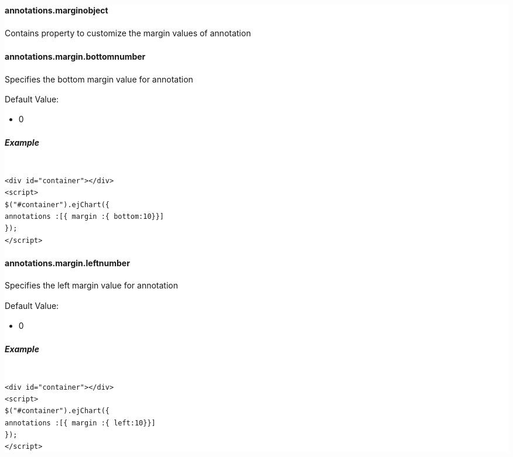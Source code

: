 
#### annotations.margin<span class="type-signature type object">object</span>




Contains property to customize the margin values of annotation






#### annotations.margin.bottom<span class="type-signature type number">number</span>




Specifies the bottom margin value for annotation


Default Value:



* 0




##### Example

<pre class="prettyprint">
<code> 
&lt;div id="container"&gt;&lt;/div&gt; 
&lt;script&gt;
$("#container").ejChart({
annotations :[{ margin :{ bottom:10}}]                    
});
&lt;/script&gt;  </code>
</pre>



#### annotations.margin.left<span class="type-signature type number">number</span>




Specifies the left margin value for annotation


Default Value:



* 0




##### Example

<pre class="prettyprint">
<code> 
&lt;div id="container"&gt;&lt;/div&gt; 
&lt;script&gt;
$("#container").ejChart({
annotations :[{ margin :{ left:10}}]                    
});
&lt;/script&gt;  </code>
</pre>
